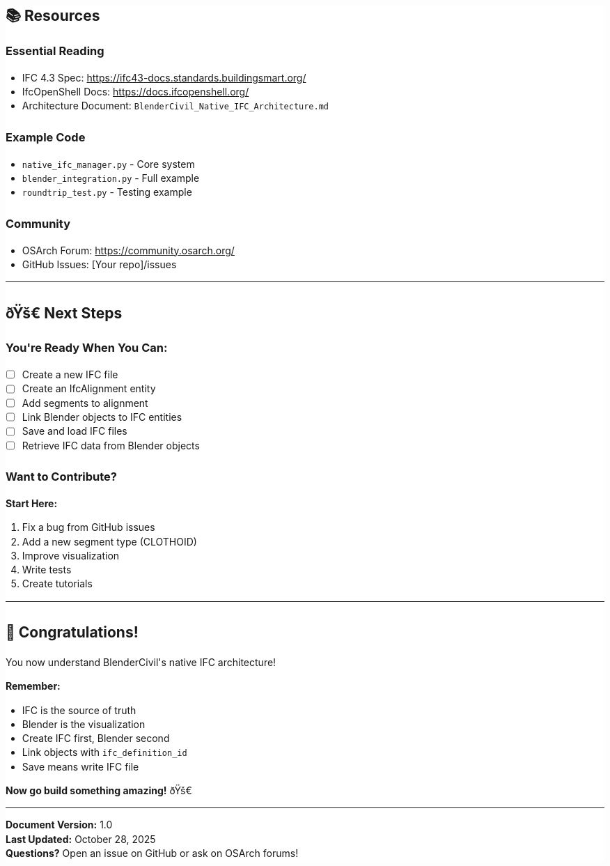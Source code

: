 
## 📚 Resources

### Essential Reading
- IFC 4.3 Spec: https://ifc43-docs.standards.buildingsmart.org/
- IfcOpenShell Docs: https://docs.ifcopenshell.org/
- Architecture Document: `BlenderCivil_Native_IFC_Architecture.md`

### Example Code
- `native_ifc_manager.py` - Core system
- `blender_integration.py` - Full example
- `roundtrip_test.py` - Testing example

### Community
- OSArch Forum: https://community.osarch.org/
- GitHub Issues: [Your repo]/issues

---

## ðŸš€ Next Steps

### You're Ready When You Can:

- [ ] Create a new IFC file
- [ ] Create an IfcAlignment entity
- [ ] Add segments to alignment
- [ ] Link Blender objects to IFC entities
- [ ] Save and load IFC files
- [ ] Retrieve IFC data from Blender objects

### Want to Contribute?

**Start Here:**
1. Fix a bug from GitHub issues
2. Add a new segment type (CLOTHOID)
3. Improve visualization
4. Write tests
5. Create tutorials

---

## 🎉 Congratulations!

You now understand BlenderCivil's native IFC architecture!

**Remember:**
- IFC is the source of truth
- Blender is the visualization
- Create IFC first, Blender second
- Link objects with `ifc_definition_id`
- Save means write IFC file

**Now go build something amazing!** ðŸš€

---

**Document Version:** 1.0  
**Last Updated:** October 28, 2025  
**Questions?** Open an issue on GitHub or ask on OSArch forums!
